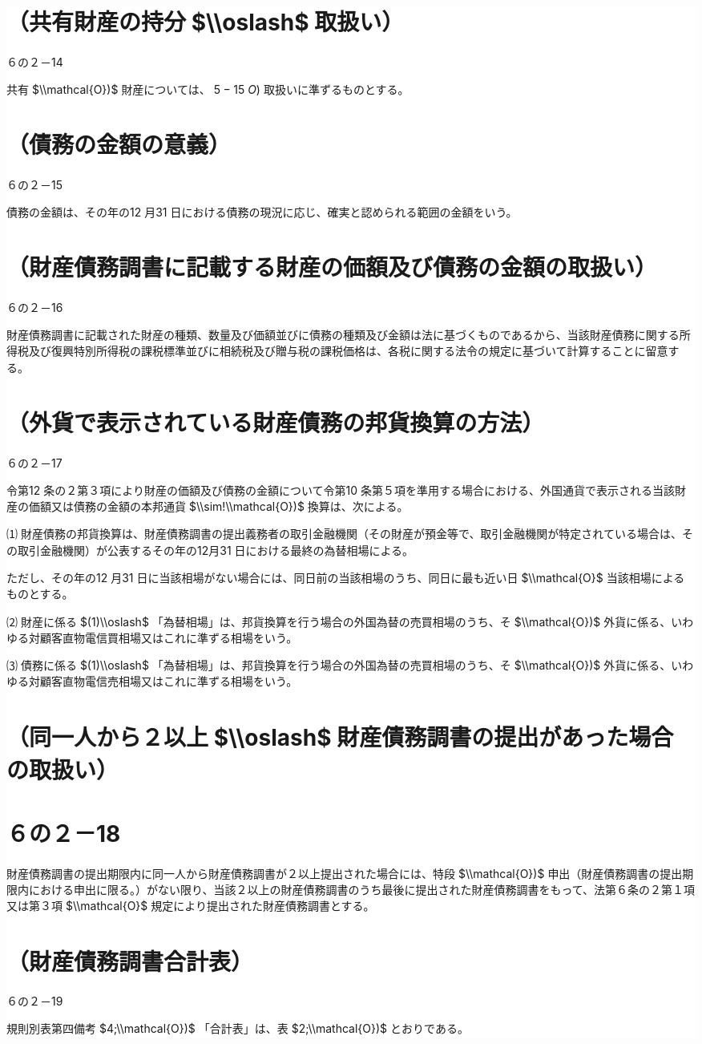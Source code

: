 # （共有財産の持分 $\\oslash$ 取扱い）

６の２－14

共有 $\\mathcal{O})$ 財産については、 $5-15\ O)$ 取扱いに準ずるものとする。

# （債務の金額の意義）

６の２－15

債務の金額は、その年の12 月31 日における債務の現況に応じ、確実と認められる範囲の金額をいう。

# （財産債務調書に記載する財産の価額及び債務の金額の取扱い）

６の２－16

財産債務調書に記載された財産の種類、数量及び価額並びに債務の種類及び金額は法に基づくものであるから、当該財産債務に関する所得税及び復興特別所得税の課税標準並びに相続税及び贈与税の課税価格は、各税に関する法令の規定に基づいて計算することに留意する。

# （外貨で表示されている財産債務の邦貨換算の方法）

６の２－17

令第12 条の２第３項により財産の価額及び債務の金額について令第10 条第５項を準用する場合における、外国通貨で表示される当該財産の価額又は債務の金額の本邦通貨 $\\sim!\\mathcal{O})$ 換算は、次による。

⑴ 財産債務の邦貨換算は、財産債務調書の提出義務者の取引金融機関（その財産が預金等で、取引金融機関が特定されている場合は、その取引金融機関）が公表するその年の12月31 日における最終の為替相場による。

ただし、その年の12 月31 日に当該相場がない場合には、同日前の当該相場のうち、同日に最も近い日 $\\mathcal{O}$ 当該相場によるものとする。

⑵ 財産に係る $(1)\\oslash$ 「為替相場」は、邦貨換算を行う場合の外国為替の売買相場のうち、そ $\\mathcal{O})$ 外貨に係る、いわゆる対顧客直物電信買相場又はこれに準ずる相場をいう。

⑶ 債務に係る $(1)\\oslash$ 「為替相場」は、邦貨換算を行う場合の外国為替の売買相場のうち、そ $\\mathcal{O})$ 外貨に係る、いわゆる対顧客直物電信売相場又はこれに準ずる相場をいう。

# （同一人から２以上 $\\oslash$ 財産債務調書の提出があった場合の取扱い）

# ６の２－18

財産債務調書の提出期限内に同一人から財産債務調書が２以上提出された場合には、特段 $\\mathcal{O})$ 申出（財産債務調書の提出期限内における申出に限る。）がない限り、当該２以上の財産債務調書のうち最後に提出された財産債務調書をもって、法第６条の２第１項又は第３項 $\\mathcal{O}$ 規定により提出された財産債務調書とする。

# （財産債務調書合計表）

６の２－19

規則別表第四備考 $4;\\mathcal{O})$ 「合計表」は、表 $2;\\mathcal{O})$ とおりである。
